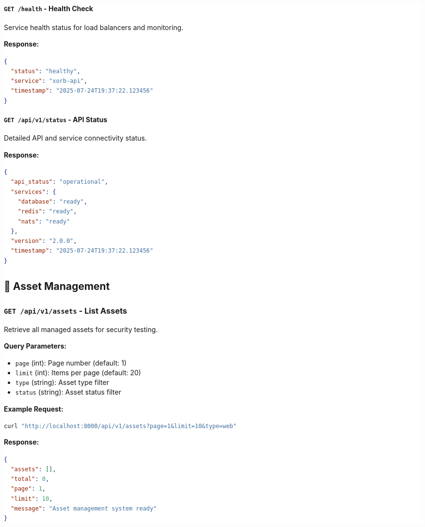 #### `GET /health` - Health Check
Service health status for load balancers and monitoring.

**Response:**
```json
{
  "status": "healthy",
  "service": "xorb-api",
  "timestamp": "2025-07-24T19:37:22.123456"
}
```

#### `GET /api/v1/status` - API Status
Detailed API and service connectivity status.

**Response:**
```json
{
  "api_status": "operational",
  "services": {
    "database": "ready",
    "redis": "ready",
    "nats": "ready"
  },
  "version": "2.0.0",
  "timestamp": "2025-07-24T19:37:22.123456"
}
```

## 🎯 Asset Management

### `GET /api/v1/assets` - List Assets
Retrieve all managed assets for security testing.

**Query Parameters:**
- `page` (int): Page number (default: 1)
- `limit` (int): Items per page (default: 20)
- `type` (string): Asset type filter
- `status` (string): Asset status filter

**Example Request:**
```bash
curl "http://localhost:8000/api/v1/assets?page=1&limit=10&type=web"
```

**Response:**
```json
{
  "assets": [],
  "total": 0,
  "page": 1,
  "limit": 10,
  "message": "Asset management system ready"
}
```
